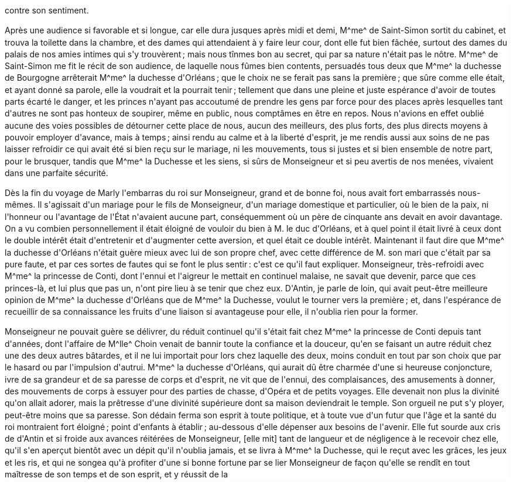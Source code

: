 contre son sentiment.

Après une audience si favorable et si longue, car elle dura jusques après midi
et demi, M^me^ de Saint-Simon sortit du cabinet, et trouva la toilette dans la
chambre, et des dames qui attendaient à y faire leur cour, dont elle fut bien
fâchée, surtout des dames du palais de nos amies intimes qui s'y trouvèrent ;
mais nous tînmes bon au secret, qui par sa nature n'était pas le nôtre. M^me^ de
Saint-Simon me fit le récit de son audience, de laquelle nous fûmes bien
contents, persuadés tous deux que M^me^ la duchesse de Bourgogne arrêterait M^me^
la duchesse d'Orléans ; que le choix ne se ferait pas sans la première ; que
sûre comme elle était, et ayant donné sa parole, elle la voudrait et la
pourrait tenir ; tellement que dans une pleine et juste espérance d'avoir de
toutes parts écarté le danger, et les princes n'ayant pas accoutumé de prendre
les gens par force pour des places après lesquelles tant d'autres ne sont pas
honteux de soupirer, même en public, nous comptâmes en être en repos. Nous
n'avions en effet oublié aucune des voies possibles de détourner cette place
de nous, aucun des meilleurs, des plus forts, des plus directs moyens à
pouvoir employer d'avance, mais à temps ; ainsi rendu au calme et à la liberté
d'esprit, je me rendis aussi aux soins de ne pas laisser refroidir ce qui
avait été si bien reçu sur le mariage, ni les mouvements, tous si justes et si
bien ensemble de notre part, pour le brusquer, tandis que M^me^ la Duchesse et
les siens, si sûrs de Monseigneur et si peu avertis de nos menées, vivaient
dans une parfaite sécurité.

Dès la fin du voyage de Marly l'embarras du roi sur Monseigneur, grand et de
bonne foi, nous avait fort embarrassés nous-mêmes. Il s'agissait d'un mariage
pour le fils de Monseigneur, d'un mariage domestique et particulier, où le
bien de la paix, ni l'honneur ou l'avantage de l'État n'avaient aucune part,
conséquemment où un père de cinquante ans devait en avoir davantage. On a vu
combien personnellement il était éloigné de vouloir du bien à M. le duc
d'Orléans, et à quel point il était livré à ceux dont le double intérêt était
d'entretenir et d'augmenter cette aversion, et quel était ce double intérêt.
Maintenant il faut dire que M^me^ la duchesse d'Orléans n'était guère mieux avec
lui de son propre chef, avec cette différence de M. son mari que c'était par
sa pure faute, et par ces sortes de fautes qui se font le plus sentir : c'est
ce qu'il faut expliquer. Monseigneur, très-refroidi avec M^me^ la princesse de
Conti, dont l'ennui et l'aigreur le mettait en continuel malaise, ne savait
que devenir, parce que ces princes-là, et lui plus que pas un, n'ont pire lieu
à se tenir que chez eux. D'Antin, je parle de loin, qui avait peut-être
meilleure opinion de M^me^ la duchesse d'Orléans que de M^me^ la Duchesse, voulut
le tourner vers la première ; et, dans l'espérance de recueillir de sa
connaissance les fruits d'une liaison si avantageuse pour elle, il n'oublia
rien pour la former.

Monseigneur ne pouvait guère se délivrer, du réduit continuel qu'il s'était
fait chez M^me^ la princesse de Conti depuis tant d'années, dont l'affaire de
M^lle^ Choin venait de bannir toute la confiance et la douceur, qu'en se faisant
un autre réduit chez une des deux autres bâtardes, et il ne lui importait pour
lors chez laquelle des deux, moins conduit en tout par son choix que par le
hasard ou par l'impulsion d'autrui. M^me^ la duchesse d'Orléans, qui aurait dû
être charmée d'une si heureuse conjoncture, ivre de sa grandeur et de sa
paresse de corps et d'esprit, ne vit que de l'ennui, des complaisances, des
amusements à donner, des mouvements de corps à essuyer pour des parties de
chasse, d'Opéra et de petits voyages. Elle devenait non plus la divinité qu'on
allait adorer, mais la prêtresse d'une divinité supérieure dont sa maison
deviendrait le temple. Son orgueil ne put s'y ployer, peut-être moins que sa
paresse. Son dédain ferma son esprit à toute politique, et à toute vue d'un
futur que l'âge et la santé du roi montraient fort éloigné ; point d'enfants à
établir ; au-dessous d'elle dépenser aux besoins de l'avenir. Elle fut sourde
aux cris de d'Antin et si froide aux avances réitérées de Monseigneur, [elle
mit] tant de langueur et de négligence à le recevoir chez elle, qu'il s'en
aperçut bientôt avec un dépit qu'il n'oublia jamais, et se livra à M^me^ la
Duchesse, qui le reçut avec les grâces, les jeux et les ris, et qui ne songea
qu'à profiter d'une si bonne fortune par se lier Monseigneur de façon qu'elle
se rendît en tout maîtresse de son temps et de son esprit, et y réussit de la
